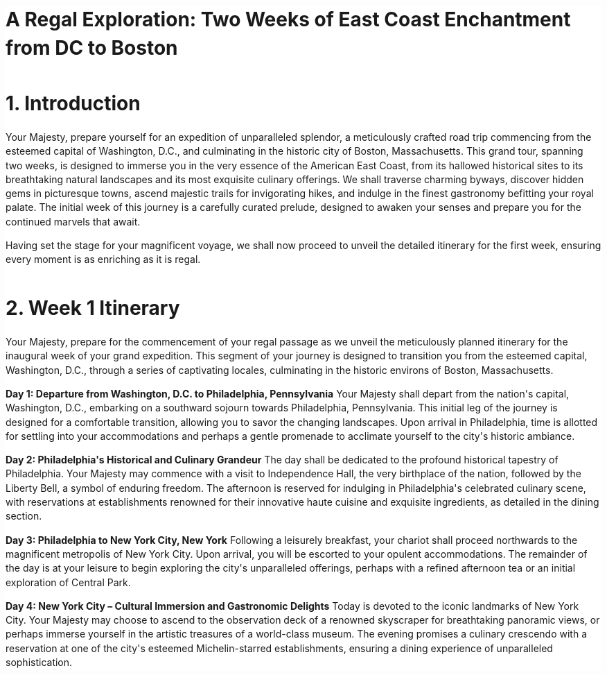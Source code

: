 # A Regal Exploration: Two Weeks of East Coast Enchantment from DC to Boston

# 1. Introduction

Your Majesty, prepare yourself for an expedition of unparalleled splendor, a meticulously crafted road trip commencing from the esteemed capital of Washington, D.C., and culminating in the historic city of Boston, Massachusetts. This grand tour, spanning two weeks, is designed to immerse you in the very essence of the American East Coast, from its hallowed historical sites to its breathtaking natural landscapes and its most exquisite culinary offerings. We shall traverse charming byways, discover hidden gems in picturesque towns, ascend majestic trails for invigorating hikes, and indulge in the finest gastronomy befitting your royal palate. The initial week of this journey is a carefully curated prelude, designed to awaken your senses and prepare you for the continued marvels that await.

Having set the stage for your magnificent voyage, we shall now proceed to unveil the detailed itinerary for the first week, ensuring every moment is as enriching as it is regal.

# 2. Week 1 Itinerary

Your Majesty, prepare for the commencement of your regal passage as we unveil the meticulously planned itinerary for the inaugural week of your grand expedition. This segment of your journey is designed to transition you from the esteemed capital, Washington, D.C., through a series of captivating locales, culminating in the historic environs of Boston, Massachusetts.

**Day 1: Departure from Washington, D.C. to Philadelphia, Pennsylvania**
Your Majesty shall depart from the nation's capital, Washington, D.C., embarking on a southward sojourn towards Philadelphia, Pennsylvania. This initial leg of the journey is designed for a comfortable transition, allowing you to savor the changing landscapes. Upon arrival in Philadelphia, time is allotted for settling into your accommodations and perhaps a gentle promenade to acclimate yourself to the city's historic ambiance.

**Day 2: Philadelphia's Historical and Culinary Grandeur**
The day shall be dedicated to the profound historical tapestry of Philadelphia. Your Majesty may commence with a visit to Independence Hall, the very birthplace of the nation, followed by the Liberty Bell, a symbol of enduring freedom. The afternoon is reserved for indulging in Philadelphia's celebrated culinary scene, with reservations at establishments renowned for their innovative haute cuisine and exquisite ingredients, as detailed in the dining section.

**Day 3: Philadelphia to New York City, New York**
Following a leisurely breakfast, your chariot shall proceed northwards to the magnificent metropolis of New York City. Upon arrival, you will be escorted to your opulent accommodations. The remainder of the day is at your leisure to begin exploring the city's unparalleled offerings, perhaps with a refined afternoon tea or an initial exploration of Central Park.

**Day 4: New York City – Cultural Immersion and Gastronomic Delights**
Today is devoted to the iconic landmarks of New York City. Your Majesty may choose to ascend to the observation deck of a renowned skyscraper for breathtaking panoramic views, or perhaps immerse yourself in the artistic treasures of a world-class museum. The evening promises a culinary crescendo with a reservation at one of the city's esteemed Michelin-starred establishments, ensuring a dining experience of unparalleled sophistication.
